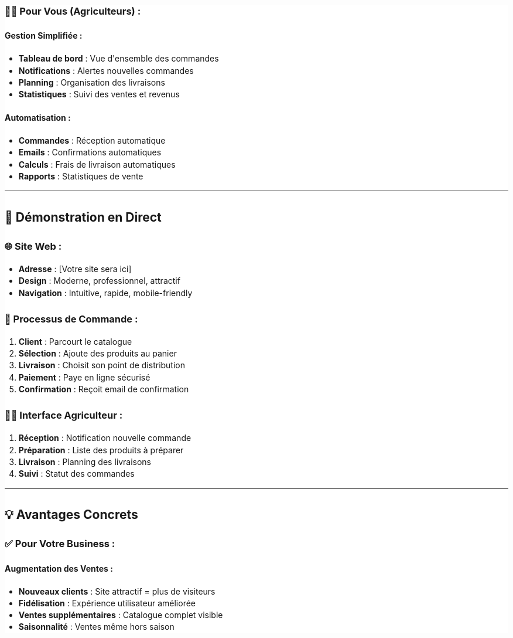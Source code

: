 ### **👨‍🌾 Pour Vous (Agriculteurs) :**

#### **Gestion Simplifiée :**

- **Tableau de bord** : Vue d'ensemble des commandes
- **Notifications** : Alertes nouvelles commandes
- **Planning** : Organisation des livraisons
- **Statistiques** : Suivi des ventes et revenus

#### **Automatisation :**

- **Commandes** : Réception automatique
- **Emails** : Confirmations automatiques
- **Calculs** : Frais de livraison automatiques
- **Rapports** : Statistiques de vente

---

## 📱 Démonstration en Direct

### **🌐 Site Web :**

- **Adresse** : [Votre site sera ici]
- **Design** : Moderne, professionnel, attractif
- **Navigation** : Intuitive, rapide, mobile-friendly

### **🛒 Processus de Commande :**

1. **Client** : Parcourt le catalogue
2. **Sélection** : Ajoute des produits au panier
3. **Livraison** : Choisit son point de distribution
4. **Paiement** : Paye en ligne sécurisé
5. **Confirmation** : Reçoit email de confirmation

### **👨‍🌾 Interface Agriculteur :**

1. **Réception** : Notification nouvelle commande
2. **Préparation** : Liste des produits à préparer
3. **Livraison** : Planning des livraisons
4. **Suivi** : Statut des commandes

---

## 💡 Avantages Concrets

### **✅ Pour Votre Business :**

#### **Augmentation des Ventes :**

- **Nouveaux clients** : Site attractif = plus de visiteurs
- **Fidélisation** : Expérience utilisateur améliorée
- **Ventes supplémentaires** : Catalogue complet visible
- **Saisonnalité** : Ventes même hors saison

